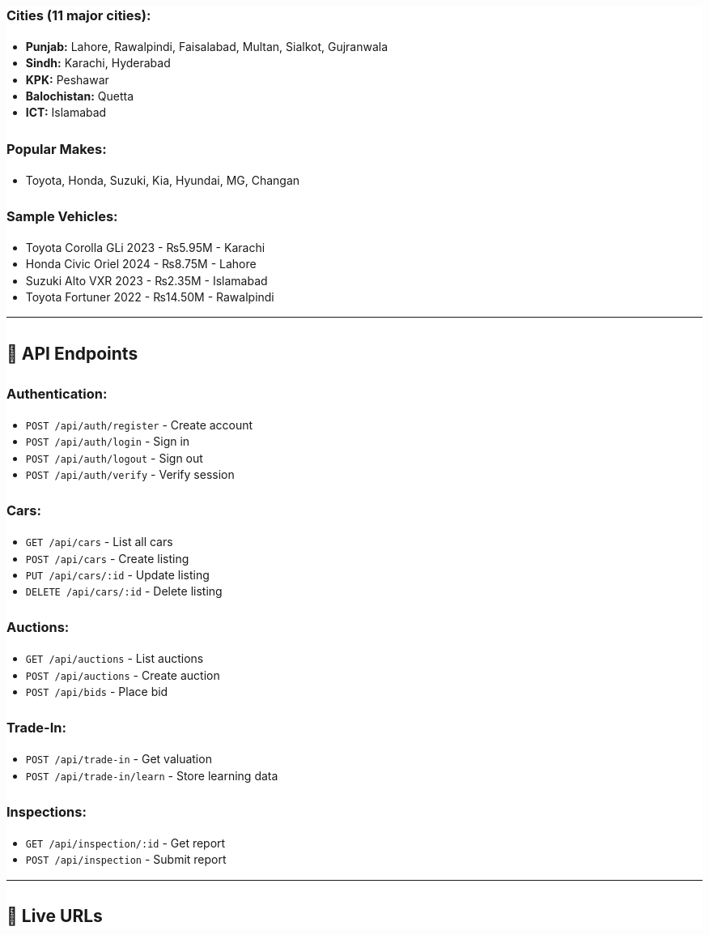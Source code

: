 ### Cities (11 major cities):
- **Punjab:** Lahore, Rawalpindi, Faisalabad, Multan, Sialkot, Gujranwala
- **Sindh:** Karachi, Hyderabad
- **KPK:** Peshawar
- **Balochistan:** Quetta
- **ICT:** Islamabad

### Popular Makes:
- Toyota, Honda, Suzuki, Kia, Hyundai, MG, Changan

### Sample Vehicles:
- Toyota Corolla GLi 2023 - ₨5.95M - Karachi
- Honda Civic Oriel 2024 - ₨8.75M - Lahore
- Suzuki Alto VXR 2023 - ₨2.35M - Islamabad
- Toyota Fortuner 2022 - ₨14.50M - Rawalpindi

---

## 🔐 API Endpoints

### Authentication:
- `POST /api/auth/register` - Create account
- `POST /api/auth/login` - Sign in
- `POST /api/auth/logout` - Sign out
- `POST /api/auth/verify` - Verify session

### Cars:
- `GET /api/cars` - List all cars
- `POST /api/cars` - Create listing
- `PUT /api/cars/:id` - Update listing
- `DELETE /api/cars/:id` - Delete listing

### Auctions:
- `GET /api/auctions` - List auctions
- `POST /api/auctions` - Create auction
- `POST /api/bids` - Place bid

### Trade-In:
- `POST /api/trade-in` - Get valuation
- `POST /api/trade-in/learn` - Store learning data

### Inspections:
- `GET /api/inspection/:id` - Get report
- `POST /api/inspection` - Submit report

---

## 🚀 Live URLs

